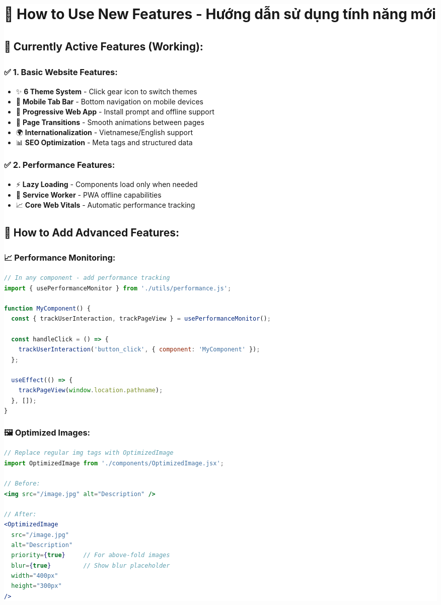 # 🎯 How to Use New Features - Hướng dẫn sử dụng tính năng mới

## 🔧 **Currently Active Features (Working):**

### ✅ **1. Basic Website Features:**
- ✨ **6 Theme System** - Click gear icon to switch themes
- 📱 **Mobile Tab Bar** - Bottom navigation on mobile devices  
- 🎨 **Progressive Web App** - Install prompt and offline support
- 🔄 **Page Transitions** - Smooth animations between pages
- 🌍 **Internationalization** - Vietnamese/English support
- 📊 **SEO Optimization** - Meta tags and structured data

### ✅ **2. Performance Features:**
- ⚡ **Lazy Loading** - Components load only when needed
- 🎯 **Service Worker** - PWA offline capabilities
- 📈 **Core Web Vitals** - Automatic performance tracking

## 🚀 **How to Add Advanced Features:**

### **📈 Performance Monitoring:**
```jsx
// In any component - add performance tracking
import { usePerformanceMonitor } from './utils/performance.js';

function MyComponent() {
  const { trackUserInteraction, trackPageView } = usePerformanceMonitor();
  
  const handleClick = () => {
    trackUserInteraction('button_click', { component: 'MyComponent' });
  };
  
  useEffect(() => {
    trackPageView(window.location.pathname);
  }, []);
}
```

### **🖼️ Optimized Images:**
```jsx
// Replace regular img tags with OptimizedImage
import OptimizedImage from './components/OptimizedImage.jsx';

// Before:
<img src="/image.jpg" alt="Description" />

// After:
<OptimizedImage 
  src="/image.jpg" 
  alt="Description"
  priority={true}     // For above-fold images
  blur={true}         // Show blur placeholder
  width="400px"
  height="300px"
/>
```
